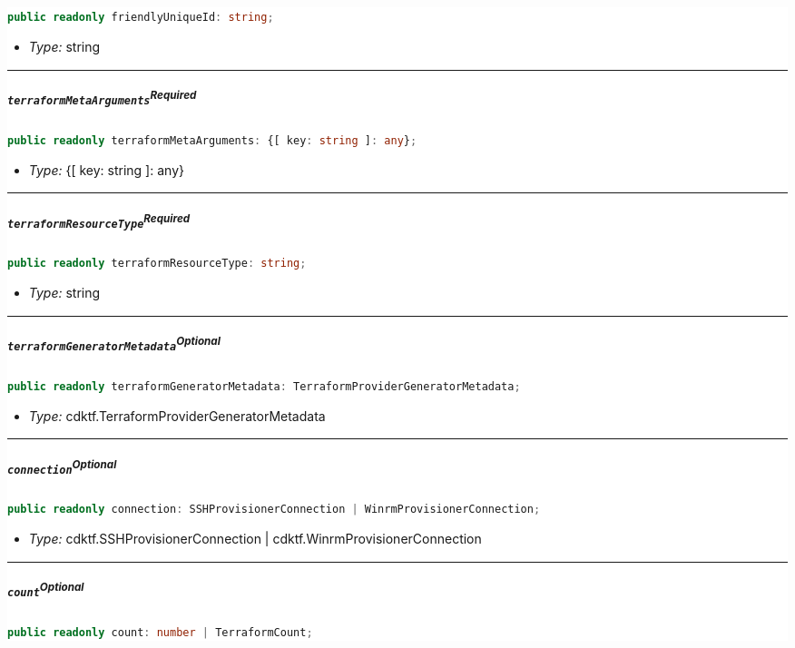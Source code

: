 ```typescript
public readonly friendlyUniqueId: string;
```

- *Type:* string

---

##### `terraformMetaArguments`<sup>Required</sup> <a name="terraformMetaArguments" id="@cdktf/provider-datadog.downtime.Downtime.property.terraformMetaArguments"></a>

```typescript
public readonly terraformMetaArguments: {[ key: string ]: any};
```

- *Type:* {[ key: string ]: any}

---

##### `terraformResourceType`<sup>Required</sup> <a name="terraformResourceType" id="@cdktf/provider-datadog.downtime.Downtime.property.terraformResourceType"></a>

```typescript
public readonly terraformResourceType: string;
```

- *Type:* string

---

##### `terraformGeneratorMetadata`<sup>Optional</sup> <a name="terraformGeneratorMetadata" id="@cdktf/provider-datadog.downtime.Downtime.property.terraformGeneratorMetadata"></a>

```typescript
public readonly terraformGeneratorMetadata: TerraformProviderGeneratorMetadata;
```

- *Type:* cdktf.TerraformProviderGeneratorMetadata

---

##### `connection`<sup>Optional</sup> <a name="connection" id="@cdktf/provider-datadog.downtime.Downtime.property.connection"></a>

```typescript
public readonly connection: SSHProvisionerConnection | WinrmProvisionerConnection;
```

- *Type:* cdktf.SSHProvisionerConnection | cdktf.WinrmProvisionerConnection

---

##### `count`<sup>Optional</sup> <a name="count" id="@cdktf/provider-datadog.downtime.Downtime.property.count"></a>

```typescript
public readonly count: number | TerraformCount;
```
